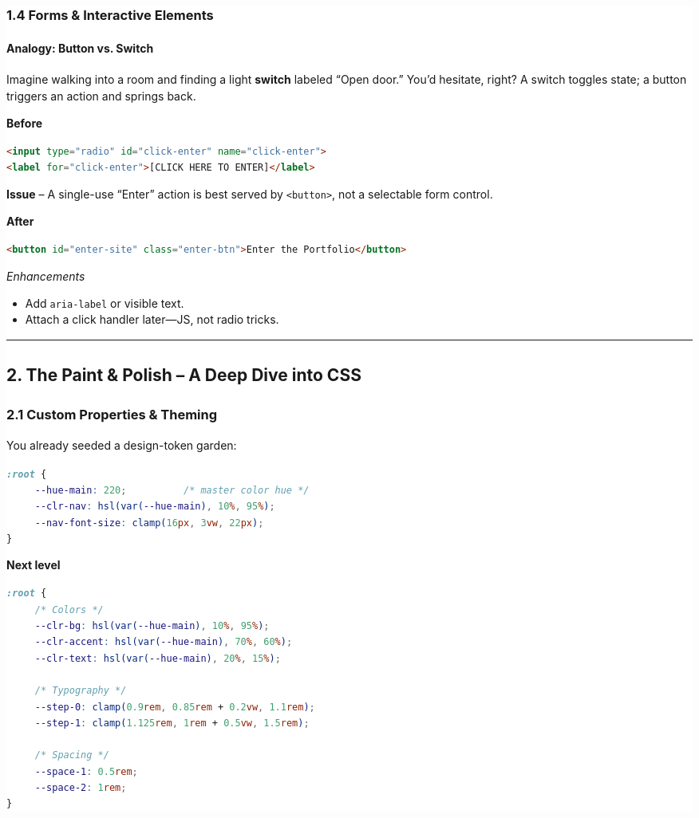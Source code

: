 
### 1.4 Forms & Interactive Elements  

#### Analogy: Button vs. Switch  
Imagine walking into a room and finding a light **switch** labeled “Open door.” You’d hesitate, right? A switch toggles state; a button triggers an action and springs back.  

**Before**

```html
<input type="radio" id="click-enter" name="click-enter">
<label for="click-enter">[CLICK HERE TO ENTER]</label>
```

**Issue** – A single-use “Enter” action is best served by `<button>`, not a selectable form control.

**After**

```html
<button id="enter-site" class="enter-btn">Enter the Portfolio</button>
```

*Enhancements*  
* Add `aria-label` or visible text.  
* Attach a click handler later—JS, not radio tricks.

---

## 2. The Paint & Polish – A Deep Dive into CSS  

### 2.1 Custom Properties & Theming  

You already seeded a design-token garden:

```css
:root {
     --hue-main: 220;          /* master color hue */
     --clr-nav: hsl(var(--hue-main), 10%, 95%);
     --nav-font-size: clamp(16px, 3vw, 22px);
}
```

**Next level**

```css
:root {
     /* Colors */
     --clr-bg: hsl(var(--hue-main), 10%, 95%);
     --clr-accent: hsl(var(--hue-main), 70%, 60%);
     --clr-text: hsl(var(--hue-main), 20%, 15%);

     /* Typography */
     --step-0: clamp(0.9rem, 0.85rem + 0.2vw, 1.1rem);
     --step-1: clamp(1.125rem, 1rem + 0.5vw, 1.5rem);

     /* Spacing */
     --space-1: 0.5rem;
     --space-2: 1rem;
}
```
